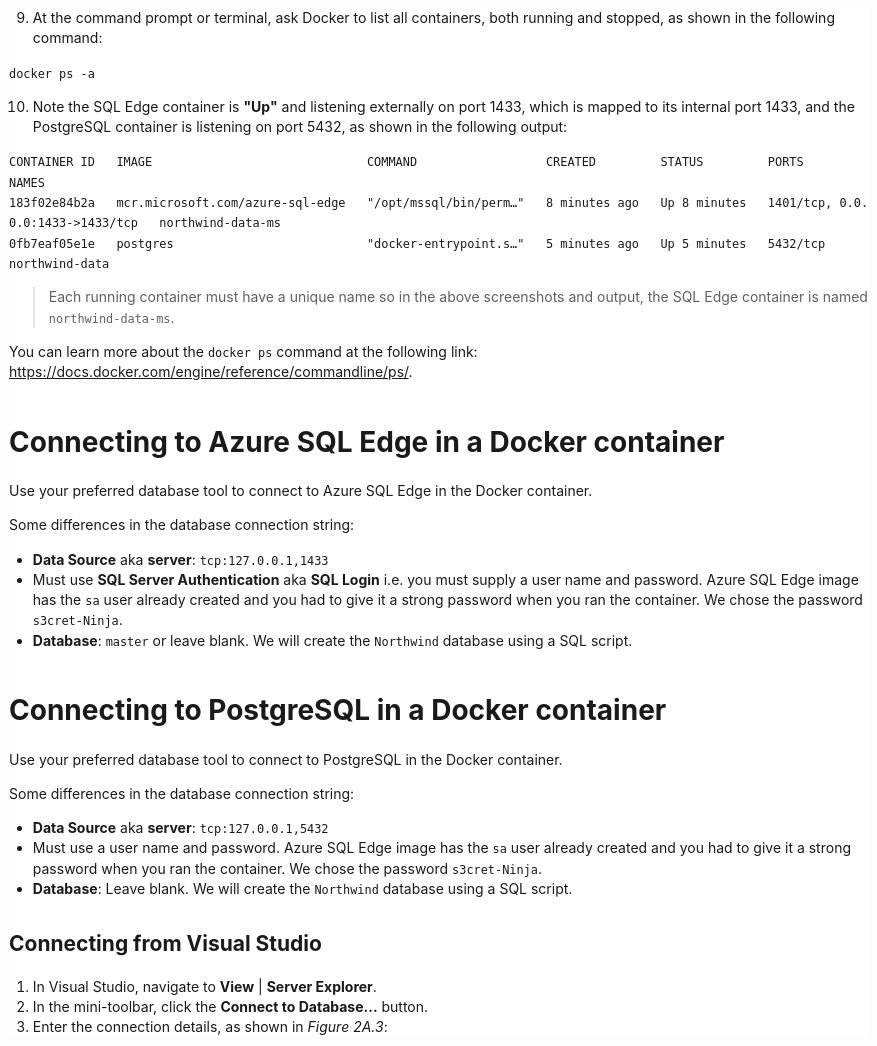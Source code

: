 9.	At the command prompt or terminal, ask Docker to list all containers, both running and stopped, as shown in the following command:
```
docker ps -a
```

10.	Note the SQL Edge container is **"Up"** and listening externally on port 1433, which is mapped to its internal port 1433, and the PostgreSQL container is listening on port 5432, as shown in the following output:
```
CONTAINER ID   IMAGE                              COMMAND                  CREATED         STATUS         PORTS                              NAMES
183f02e84b2a   mcr.microsoft.com/azure-sql-edge   "/opt/mssql/bin/perm…"   8 minutes ago   Up 8 minutes   1401/tcp, 0.0.0.0:1433->1433/tcp   northwind-data-ms
0fb7eaf05e1e   postgres                           "docker-entrypoint.s…"   5 minutes ago   Up 5 minutes   5432/tcp                           northwind-data
```

> Each running container must have a unique name so in the above screenshots and output, the SQL Edge container is named `northwind-data-ms`.

You can learn more about the `docker ps` command at the following link: https://docs.docker.com/engine/reference/commandline/ps/.

# Connecting to Azure SQL Edge in a Docker container

Use your preferred database tool to connect to Azure SQL Edge in the Docker container.

Some differences in the database connection string:

- **Data Source** aka **server**: `tcp:127.0.0.1,1433`
- Must use **SQL Server Authentication** aka **SQL Login** i.e. you must supply a user name and password. Azure SQL Edge image has the `sa` user already created and you had to give it a strong password when you ran the container. We chose the password `s3cret-Ninja`.
- **Database**: `master` or leave blank. We will create the `Northwind` database using a SQL script.

# Connecting to PostgreSQL in a Docker container

Use your preferred database tool to connect to PostgreSQL in the Docker container.

Some differences in the database connection string:

- **Data Source** aka **server**: `tcp:127.0.0.1,5432`
- Must use a user name and password. Azure SQL Edge image has the `sa` user already created and you had to give it a strong password when you ran the container. We chose the password `s3cret-Ninja`.
- **Database**: Leave blank. We will create the `Northwind` database using a SQL script.

## Connecting from Visual Studio 

1.	In Visual Studio, navigate to **View** | **Server Explorer**.
2.  In the mini-toolbar, click the **Connect to Database...** button.
3.  Enter the connection details, as shown in *Figure 2A.3*:

